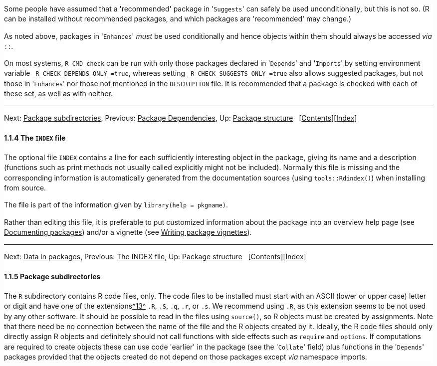 Some people have assumed that a 'recommended' package in
'`Suggests`' can safely be used unconditionally, but this is
not so. (R can be installed without recommended packages, and which
packages are 'recommended' may change.)

As noted above, packages in '`Enhances`' *must* be used
conditionally and hence objects within them should always be accessed
*via* `::`.

On most systems, `R CMD check` can be run with only those packages
declared in '`Depends`' and '`Imports`' by setting
environment variable `_R_CHECK_DEPENDS_ONLY_=true`, whereas setting
`_R_CHECK_SUGGESTS_ONLY_=true` also allows suggested packages, but not
those in '`Enhances`' nor those not mentioned in the
`DESCRIPTION` file. It is recommended that a package is checked
with each of these set, as well as with neither.

------------------------------------------------------------------------

 
Next: [Package subdirectories](#Package-subdirectories), Previous:
[Package Dependencies](#Package-Dependencies), Up: [Package
structure](#Package-structure)  
\[[Contents](#SEC_Contents "Table of contents")\]\[[Index](#Function-and-variable-index "Index")\]

#### 1.1.4 The `INDEX` file 

The optional file `INDEX` contains a line for each sufficiently
interesting object in the package, giving its name and a description
(functions such as print methods not usually called explicitly might not
be included). Normally this file is missing and the corresponding
information is automatically generated from the documentation sources
(using `tools::Rdindex()`) when installing from source.

The file is part of the information given by `library(help = pkgname)`.

Rather than editing this file, it is preferable to put customized
information about the package into an overview help page (see
[Documenting packages](#Documenting-packages)) and/or a vignette (see
[Writing package vignettes](#Writing-package-vignettes)).

------------------------------------------------------------------------

 
Next: [Data in packages](#Data-in-packages), Previous: [The INDEX
file](#The-INDEX-file), Up: [Package structure](#Package-structure)  
\[[Contents](#SEC_Contents "Table of contents")\]\[[Index](#Function-and-variable-index "Index")\]

#### 1.1.5 Package subdirectories 

The `R` subdirectory contains R code files, only. The code
files to be installed must start with an ASCII (lower or upper case)
letter or digit and have one of the extensions[^13^](#FOOT13)
`.R`, `.S`, `.q`, `.r`, or
`.s`. We recommend using `.R`, as this extension seems
to be not used by any other software. It should be possible to read in
the files using `source()`, so R objects must be created by assignments.
Note that there need be no connection between the name of the file and
the R objects created by it. Ideally, the R code files should only
directly assign R objects and definitely should not call functions with
side effects such as `require` and `options`. If computations are
required to create objects these can use code 'earlier' in the package
(see the '`Collate`' field) plus functions in the
'`Depends`' packages provided that the objects created do not
depend on those packages except *via* namespace imports.

